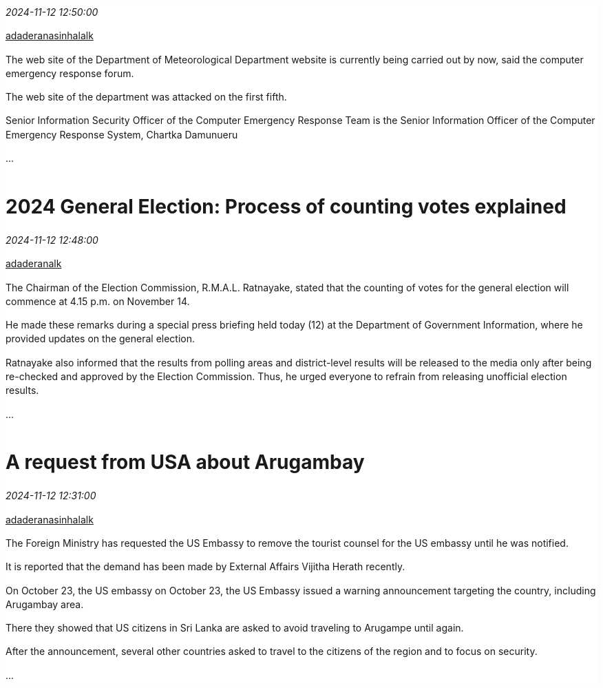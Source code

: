 *2024-11-12 12:50:00*

[adaderanasinhalalk](http://sinhala.adaderana.lk/news/203171)

The web site of the Department of Meteorological Department website is currently being carried out by now, said the computer emergency response forum.

The web site of the department was attacked on the first fifth.

Senior Information Security Officer of the Computer Emergency Response Team is the Senior Information Officer of the Computer Emergency Response System, Chartka Damunueru

...



# 2024 General Election: Process of counting votes explained

*2024-11-12 12:48:00*

[adaderanalk](https://www.adaderana.lk/news/103352/2024-general-election-process-of-counting-votes-explained)

The Chairman of the Election Commission, R.M.A.L. Ratnayake, stated that the counting of votes for the general election will commence at 4.15 p.m. on November 14.

He made these remarks during a special press briefing held today (12) at the Department of Government Information, where he provided updates on the general election.

Ratnayake also informed that the results from polling areas and district-level results will be released to the media only after being re-checked and approved by the Election Commission. Thus, he urged everyone to refrain from releasing unofficial election results.

...



# A request from USA about Arugambay

*2024-11-12 12:31:00*

[adaderanasinhalalk](http://sinhala.adaderana.lk/news/203170)

The Foreign Ministry has requested the US Embassy to remove the tourist counsel for the US embassy until he was notified.

It is reported that the demand has been made by External Affairs Vijitha Herath recently.

On October 23, the US embassy on October 23, the US Embassy issued a warning announcement targeting the country, including Arugambay area.

There they showed that US citizens in Sri Lanka are asked to avoid traveling to Arugampe until again.

After the announcement, several other countries asked to travel to the citizens of the region and to focus on security.

...
